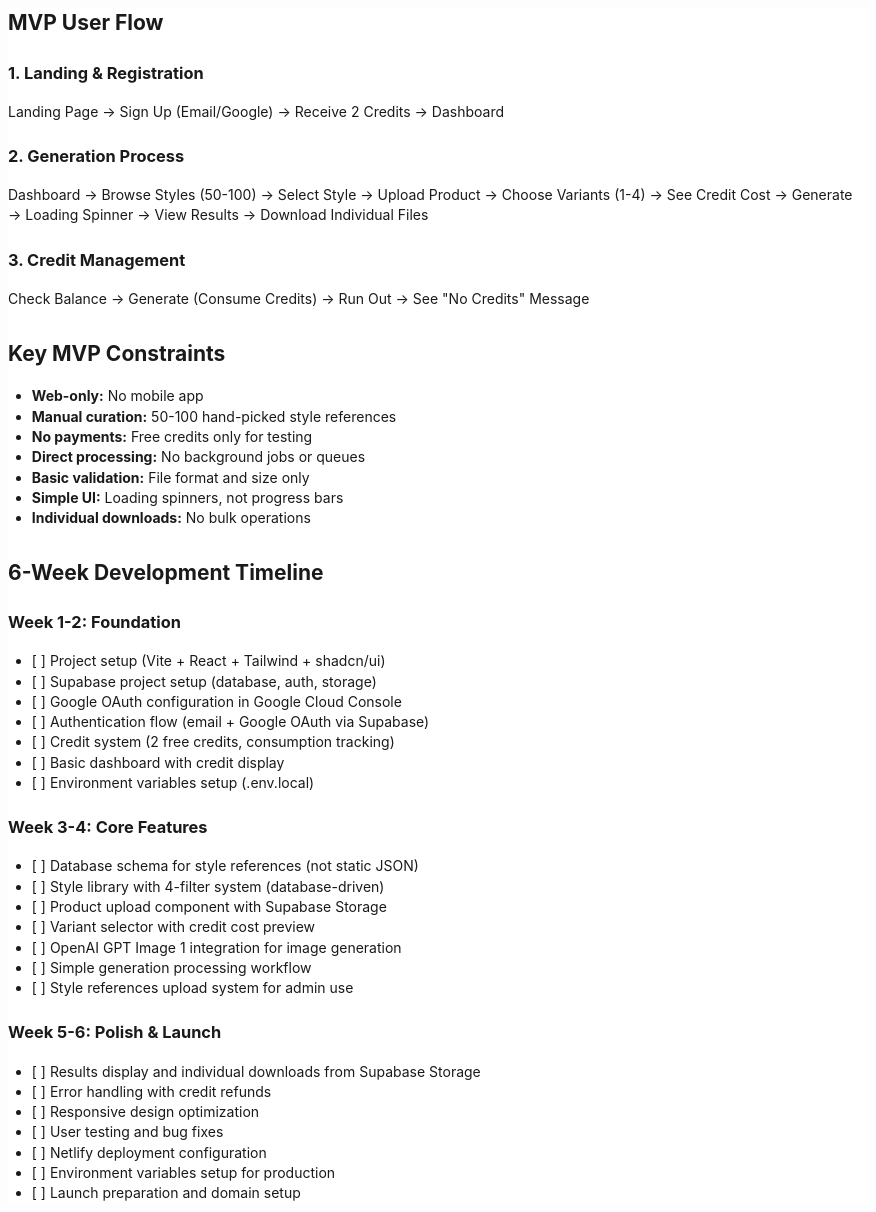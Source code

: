 ## **MVP User Flow**

### **1\. Landing & Registration**

Landing Page → Sign Up (Email/Google) → Receive 2 Credits → Dashboard

### **2\. Generation Process**

Dashboard → Browse Styles (50-100) → Select Style → Upload Product → Choose Variants (1-4) → See Credit Cost → Generate → Loading Spinner → View Results → Download Individual Files

### **3\. Credit Management**

Check Balance → Generate (Consume Credits) → Run Out → See "No Credits" Message

## **Key MVP Constraints**

* **Web-only:** No mobile app  
* **Manual curation:** 50-100 hand-picked style references  
* **No payments:** Free credits only for testing  
* **Direct processing:** No background jobs or queues  
* **Basic validation:** File format and size only  
* **Simple UI:** Loading spinners, not progress bars  
* **Individual downloads:** No bulk operations

## **6-Week Development Timeline**

### **Week 1-2: Foundation**

* \[ \] Project setup (Vite + React + Tailwind + shadcn/ui)  
* \[ \] Supabase project setup (database, auth, storage)  
* \[ \] Google OAuth configuration in Google Cloud Console  
* \[ \] Authentication flow (email + Google OAuth via Supabase)  
* \[ \] Credit system (2 free credits, consumption tracking)  
* \[ \] Basic dashboard with credit display  
* \[ \] Environment variables setup (.env.local)

### **Week 3-4: Core Features**

* \[ \] Database schema for style references (not static JSON)  
* \[ \] Style library with 4-filter system (database-driven)  
* \[ \] Product upload component with Supabase Storage  
* \[ \] Variant selector with credit cost preview  
* \[ \] OpenAI GPT Image 1 integration for image generation  
* \[ \] Simple generation processing workflow  
* \[ \] Style references upload system for admin use

### **Week 5-6: Polish & Launch**

* \[ \] Results display and individual downloads from Supabase Storage  
* \[ \] Error handling with credit refunds  
* \[ \] Responsive design optimization  
* \[ \] User testing and bug fixes  
* \[ \] Netlify deployment configuration  
* \[ \] Environment variables setup for production  
* \[ \] Launch preparation and domain setup
